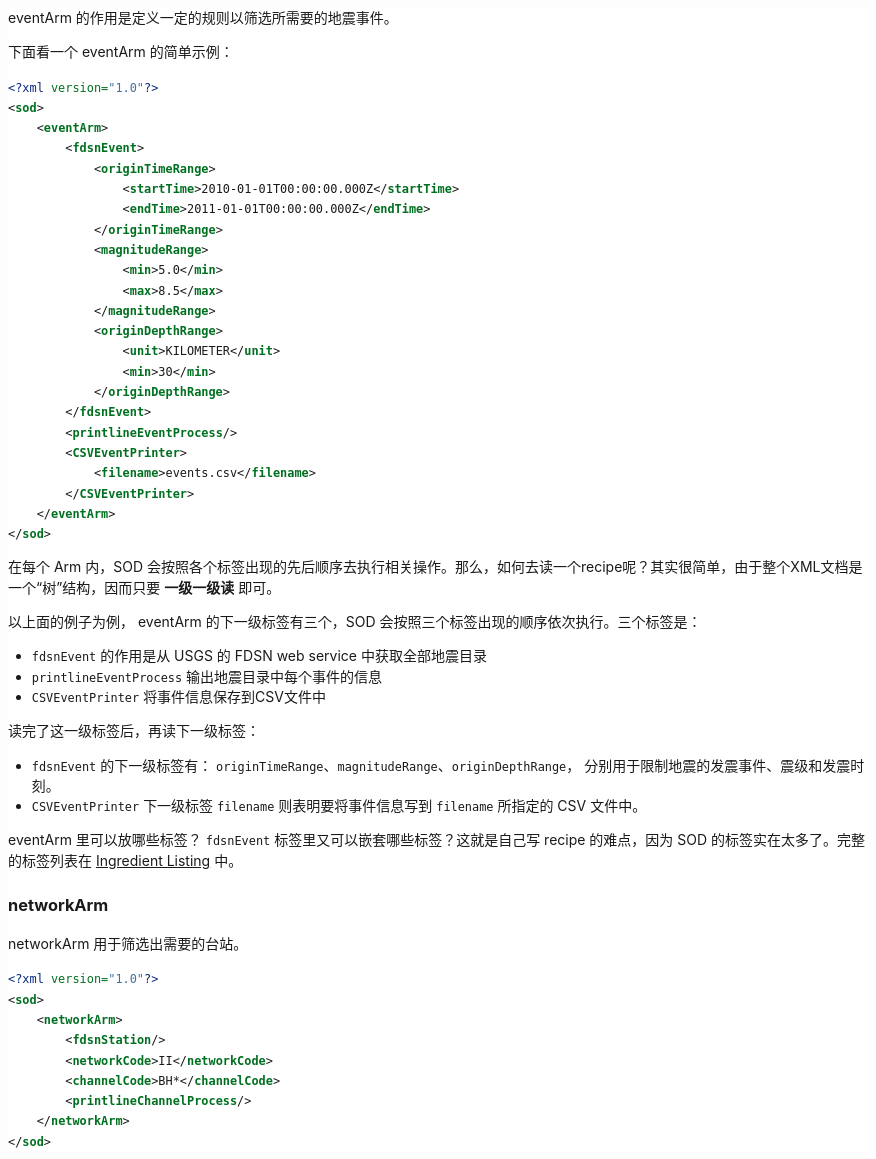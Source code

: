 eventArm 的作用是定义一定的规则以筛选所需要的地震事件。

下面看一个 eventArm 的简单示例：

```xml
<?xml version="1.0"?>
<sod>
    <eventArm>
        <fdsnEvent>
            <originTimeRange>
                <startTime>2010-01-01T00:00:00.000Z</startTime>
                <endTime>2011-01-01T00:00:00.000Z</endTime>
            </originTimeRange>
            <magnitudeRange>
                <min>5.0</min>
                <max>8.5</max>
            </magnitudeRange>
            <originDepthRange>
                <unit>KILOMETER</unit>
                <min>30</min>
            </originDepthRange>
        </fdsnEvent>
        <printlineEventProcess/>
        <CSVEventPrinter>
            <filename>events.csv</filename>
        </CSVEventPrinter>
    </eventArm>
</sod>
```

在每个 Arm 内，SOD 会按照各个标签出现的先后顺序去执行相关操作。那么，如何去读一个recipe呢？其实很简单，由于整个XML文档是一个“树”结构，因而只要 **一级一级读** 即可。

以上面的例子为例， eventArm 的下一级标签有三个，SOD 会按照三个标签出现的顺序依次执行。三个标签是：

- `fdsnEvent` 的作用是从 USGS 的 FDSN web service 中获取全部地震目录
- `printlineEventProcess` 输出地震目录中每个事件的信息
- `CSVEventPrinter` 将事件信息保存到CSV文件中

读完了这一级标签后，再读下一级标签：

- `fdsnEvent` 的下一级标签有： `originTimeRange`、`magnitudeRange`、`originDepthRange`， 分别用于限制地震的发震事件、震级和发震时刻。
- `CSVEventPrinter` 下一级标签 `filename` 则表明要将事件信息写到 `filename` 所指定的 CSV 文件中。

eventArm 里可以放哪些标签？ `fdsnEvent` 标签里又可以嵌套哪些标签？这就是自己写 recipe 的难点，因为 SOD 的标签实在太多了。完整的标签列表在 [Ingredient Listing](http://www.seis.sc.edu/sod/ingredients/index.html) 中。

### networkArm

networkArm 用于筛选出需要的台站。

```xml
<?xml version="1.0"?>
<sod>
    <networkArm>
        <fdsnStation/>
        <networkCode>II</networkCode>
        <channelCode>BH*</channelCode>
        <printlineChannelProcess/>
    </networkArm>
</sod>
```
